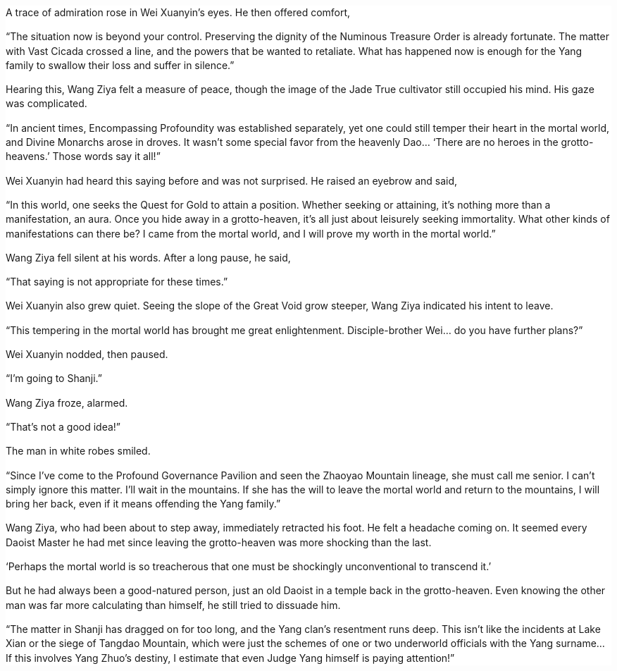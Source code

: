 A trace of admiration rose in Wei Xuanyin’s eyes. He then offered comfort,

“The situation now is beyond your control. Preserving the dignity of the Numinous Treasure Order is already fortunate. The matter with Vast Cicada crossed a line, and the powers that be wanted to retaliate. What has happened now is enough for the Yang family to swallow their loss and suffer in silence.”

Hearing this, Wang Ziya felt a measure of peace, though the image of the Jade True cultivator still occupied his mind. His gaze was complicated.

“In ancient times, Encompassing Profoundity was established separately, yet one could still temper their heart in the mortal world, and Divine Monarchs arose in droves. It wasn’t some special favor from the heavenly Dao… ‘There are no heroes in the grotto-heavens.’ Those words say it all!”

Wei Xuanyin had heard this saying before and was not surprised. He raised an eyebrow and said,

“In this world, one seeks the Quest for Gold to attain a position. Whether seeking or attaining, it’s nothing more than a manifestation, an aura. Once you hide away in a grotto-heaven, it’s all just about leisurely seeking immortality. What other kinds of manifestations can there be? I came from the mortal world, and I will prove my worth in the mortal world.”

Wang Ziya fell silent at his words. After a long pause, he said,

“That saying is not appropriate for these times.”

Wei Xuanyin also grew quiet. Seeing the slope of the Great Void grow steeper, Wang Ziya indicated his intent to leave.

“This tempering in the mortal world has brought me great enlightenment. Disciple-brother Wei… do you have further plans?”

Wei Xuanyin nodded, then paused.

“I’m going to Shanji.”

Wang Ziya froze, alarmed.

“That’s not a good idea!”

The man in white robes smiled.

“Since I’ve come to the Profound Governance Pavilion and seen the Zhaoyao Mountain lineage, she must call me senior. I can’t simply ignore this matter. I’ll wait in the mountains. If she has the will to leave the mortal world and return to the mountains, I will bring her back, even if it means offending the Yang family.”

Wang Ziya, who had been about to step away, immediately retracted his foot. He felt a headache coming on. It seemed every Daoist Master he had met since leaving the grotto-heaven was more shocking than the last.

‘Perhaps the mortal world is so treacherous that one must be shockingly unconventional to transcend it.’

But he had always been a good-natured person, just an old Daoist in a temple back in the grotto-heaven. Even knowing the other man was far more calculating than himself, he still tried to dissuade him.

“The matter in Shanji has dragged on for too long, and the Yang clan’s resentment runs deep. This isn’t like the incidents at Lake Xian or the siege of Tangdao Mountain, which were just the schemes of one or two underworld officials with the Yang surname… If this involves Yang Zhuo’s destiny, I estimate that even Judge Yang himself is paying attention!”
